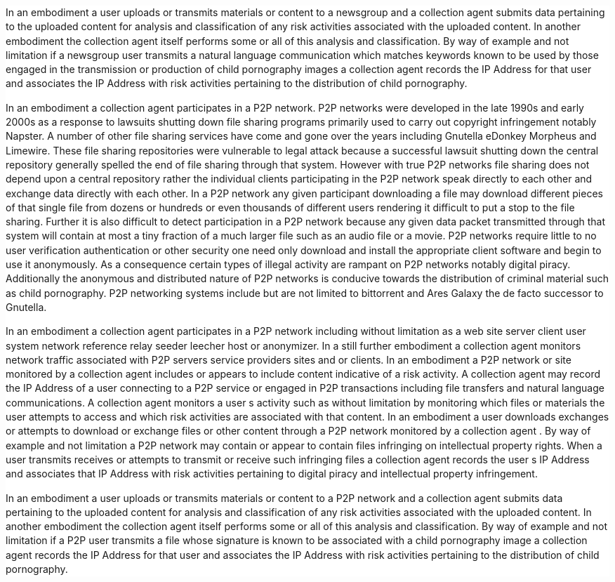 In an embodiment a user uploads or transmits materials or content to a newsgroup and a collection agent submits data pertaining to the uploaded content for analysis and classification of any risk activities associated with the uploaded content. In another embodiment the collection agent itself performs some or all of this analysis and classification. By way of example and not limitation if a newsgroup user transmits a natural language communication which matches keywords known to be used by those engaged in the transmission or production of child pornography images a collection agent records the IP Address for that user and associates the IP Address with risk activities pertaining to the distribution of child pornography.

In an embodiment a collection agent participates in a P2P network. P2P networks were developed in the late 1990s and early 2000s as a response to lawsuits shutting down file sharing programs primarily used to carry out copyright infringement notably Napster. A number of other file sharing services have come and gone over the years including Gnutella eDonkey Morpheus and Limewire. These file sharing repositories were vulnerable to legal attack because a successful lawsuit shutting down the central repository generally spelled the end of file sharing through that system. However with true P2P networks file sharing does not depend upon a central repository rather the individual clients participating in the P2P network speak directly to each other and exchange data directly with each other. In a P2P network any given participant downloading a file may download different pieces of that single file from dozens or hundreds or even thousands of different users rendering it difficult to put a stop to the file sharing. Further it is also difficult to detect participation in a P2P network because any given data packet transmitted through that system will contain at most a tiny fraction of a much larger file such as an audio file or a movie. P2P networks require little to no user verification authentication or other security one need only download and install the appropriate client software and begin to use it anonymously. As a consequence certain types of illegal activity are rampant on P2P networks notably digital piracy. Additionally the anonymous and distributed nature of P2P networks is conducive towards the distribution of criminal material such as child pornography. P2P networking systems include but are not limited to bittorrent and Ares Galaxy the de facto successor to Gnutella.

In an embodiment a collection agent participates in a P2P network including without limitation as a web site server client user system network reference relay seeder leecher host or anonymizer. In a still further embodiment a collection agent monitors network traffic associated with P2P servers service providers sites and or clients. In an embodiment a P2P network or site monitored by a collection agent includes or appears to include content indicative of a risk activity. A collection agent may record the IP Address of a user connecting to a P2P service or engaged in P2P transactions including file transfers and natural language communications. A collection agent monitors a user s activity such as without limitation by monitoring which files or materials the user attempts to access and which risk activities are associated with that content. In an embodiment a user downloads exchanges or attempts to download or exchange files or other content through a P2P network monitored by a collection agent . By way of example and not limitation a P2P network may contain or appear to contain files infringing on intellectual property rights. When a user transmits receives or attempts to transmit or receive such infringing files a collection agent records the user s IP Address and associates that IP Address with risk activities pertaining to digital piracy and intellectual property infringement.

In an embodiment a user uploads or transmits materials or content to a P2P network and a collection agent submits data pertaining to the uploaded content for analysis and classification of any risk activities associated with the uploaded content. In another embodiment the collection agent itself performs some or all of this analysis and classification. By way of example and not limitation if a P2P user transmits a file whose signature is known to be associated with a child pornography image a collection agent records the IP Address for that user and associates the IP Address with risk activities pertaining to the distribution of child pornography.
